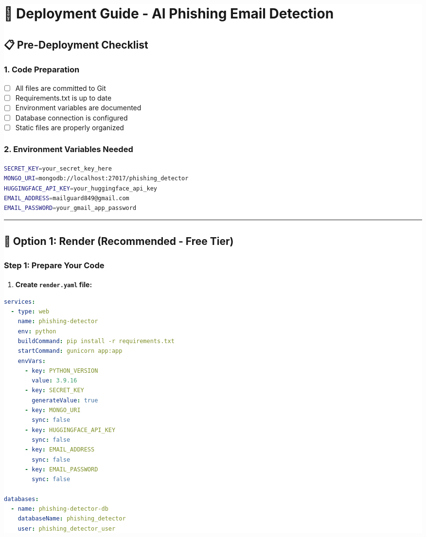 # 🚀 Deployment Guide - AI Phishing Email Detection

## **📋 Pre-Deployment Checklist**

### **1. Code Preparation**
- [ ] All files are committed to Git
- [ ] Requirements.txt is up to date
- [ ] Environment variables are documented
- [ ] Database connection is configured
- [ ] Static files are properly organized

### **2. Environment Variables Needed**
```bash
SECRET_KEY=your_secret_key_here
MONGO_URI=mongodb://localhost:27017/phishing_detector
HUGGINGFACE_API_KEY=your_huggingface_api_key
EMAIL_ADDRESS=mailguard849@gmail.com
EMAIL_PASSWORD=your_gmail_app_password
```

---

## **🎯 Option 1: Render (Recommended - Free Tier)**

### **Step 1: Prepare Your Code**
1. **Create `render.yaml` file:**
```yaml
services:
  - type: web
    name: phishing-detector
    env: python
    buildCommand: pip install -r requirements.txt
    startCommand: gunicorn app:app
    envVars:
      - key: PYTHON_VERSION
        value: 3.9.16
      - key: SECRET_KEY
        generateValue: true
      - key: MONGO_URI
        sync: false
      - key: HUGGINGFACE_API_KEY
        sync: false
      - key: EMAIL_ADDRESS
        sync: false
      - key: EMAIL_PASSWORD
        sync: false

databases:
  - name: phishing-detector-db
    databaseName: phishing_detector
    user: phishing_detector_user
```
